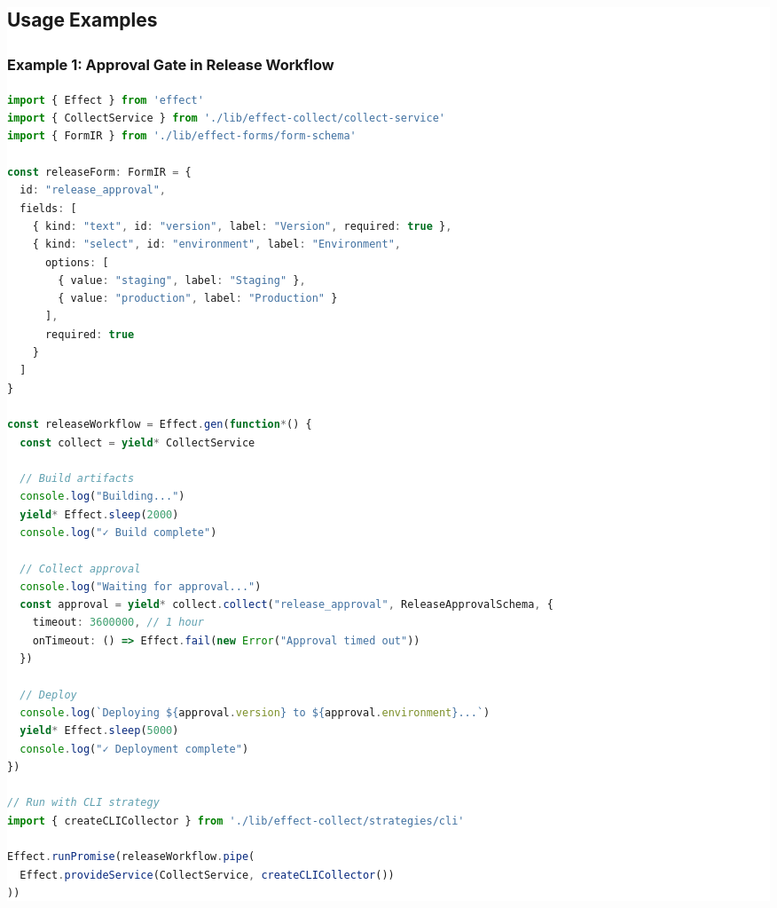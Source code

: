 ## Usage Examples

### Example 1: Approval Gate in Release Workflow

```typescript
import { Effect } from 'effect'
import { CollectService } from './lib/effect-collect/collect-service'
import { FormIR } from './lib/effect-forms/form-schema'

const releaseForm: FormIR = {
  id: "release_approval",
  fields: [
    { kind: "text", id: "version", label: "Version", required: true },
    { kind: "select", id: "environment", label: "Environment",
      options: [
        { value: "staging", label: "Staging" },
        { value: "production", label: "Production" }
      ],
      required: true
    }
  ]
}

const releaseWorkflow = Effect.gen(function*() {
  const collect = yield* CollectService

  // Build artifacts
  console.log("Building...")
  yield* Effect.sleep(2000)
  console.log("✓ Build complete")

  // Collect approval
  console.log("Waiting for approval...")
  const approval = yield* collect.collect("release_approval", ReleaseApprovalSchema, {
    timeout: 3600000, // 1 hour
    onTimeout: () => Effect.fail(new Error("Approval timed out"))
  })

  // Deploy
  console.log(`Deploying ${approval.version} to ${approval.environment}...`)
  yield* Effect.sleep(5000)
  console.log("✓ Deployment complete")
})

// Run with CLI strategy
import { createCLICollector } from './lib/effect-collect/strategies/cli'

Effect.runPromise(releaseWorkflow.pipe(
  Effect.provideService(CollectService, createCLICollector())
))
```

